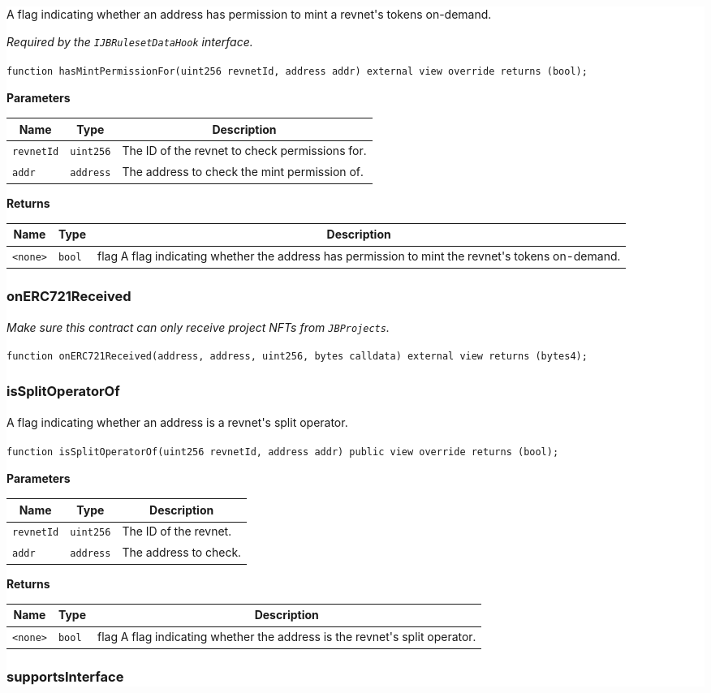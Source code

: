 A flag indicating whether an address has permission to mint a revnet's tokens on-demand.

*Required by the `IJBRulesetDataHook` interface.*


```solidity
function hasMintPermissionFor(uint256 revnetId, address addr) external view override returns (bool);
```
**Parameters**

|Name|Type|Description|
|----|----|-----------|
|`revnetId`|`uint256`|The ID of the revnet to check permissions for.|
|`addr`|`address`|The address to check the mint permission of.|

**Returns**

|Name|Type|Description|
|----|----|-----------|
|`<none>`|`bool`|flag A flag indicating whether the address has permission to mint the revnet's tokens on-demand.|


### onERC721Received

*Make sure this contract can only receive project NFTs from `JBProjects`.*


```solidity
function onERC721Received(address, address, uint256, bytes calldata) external view returns (bytes4);
```

### isSplitOperatorOf

A flag indicating whether an address is a revnet's split operator.


```solidity
function isSplitOperatorOf(uint256 revnetId, address addr) public view override returns (bool);
```
**Parameters**

|Name|Type|Description|
|----|----|-----------|
|`revnetId`|`uint256`|The ID of the revnet.|
|`addr`|`address`|The address to check.|

**Returns**

|Name|Type|Description|
|----|----|-----------|
|`<none>`|`bool`|flag A flag indicating whether the address is the revnet's split operator.|


### supportsInterface
